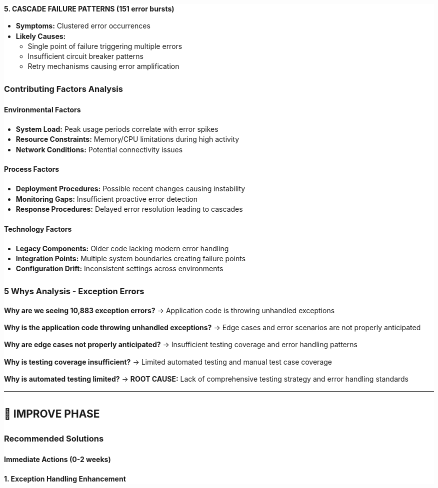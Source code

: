 **5. CASCADE FAILURE PATTERNS (151 error bursts)**

- **Symptoms:** Clustered error occurrences
- **Likely Causes:**
  - Single point of failure triggering multiple errors
  - Insufficient circuit breaker patterns
  - Retry mechanisms causing error amplification

### Contributing Factors Analysis

#### Environmental Factors

- **System Load:** Peak usage periods correlate with error spikes
- **Resource Constraints:** Memory/CPU limitations during high activity
- **Network Conditions:** Potential connectivity issues

#### Process Factors

- **Deployment Procedures:** Possible recent changes causing instability
- **Monitoring Gaps:** Insufficient proactive error detection
- **Response Procedures:** Delayed error resolution leading to cascades

#### Technology Factors

- **Legacy Components:** Older code lacking modern error handling
- **Integration Points:** Multiple system boundaries creating failure points
- **Configuration Drift:** Inconsistent settings across environments

### 5 Whys Analysis - Exception Errors

**Why are we seeing 10,883 exception errors?**
→ Application code is throwing unhandled exceptions

**Why is the application code throwing unhandled exceptions?**
→ Edge cases and error scenarios are not properly anticipated

**Why are edge cases not properly anticipated?**
→ Insufficient testing coverage and error handling patterns

**Why is testing coverage insufficient?**
→ Limited automated testing and manual test case coverage

**Why is automated testing limited?**
→ **ROOT CAUSE:** Lack of comprehensive testing strategy and error handling standards

---

## 🚀 IMPROVE PHASE

### Recommended Solutions

#### Immediate Actions (0-2 weeks)

**1. Exception Handling Enhancement**

